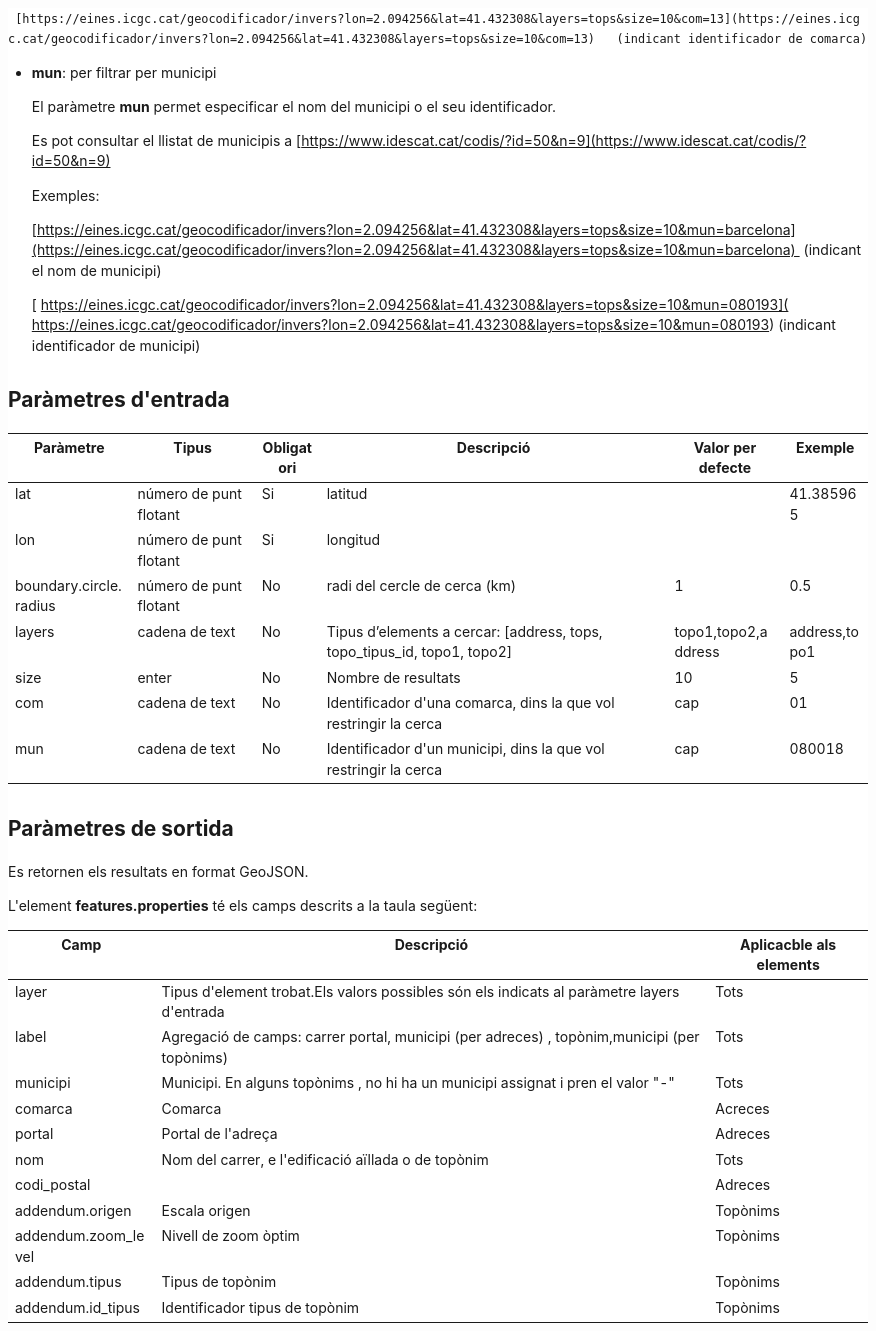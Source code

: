      [https://eines.icgc.cat/geocodificador/invers?lon=2.094256&lat=41.432308&layers=tops&size=10&com=13](https://eines.icgc.cat/geocodificador/invers?lon=2.094256&lat=41.432308&layers=tops&size=10&com=13)   (indicant identificador de comarca)



* **mun**: per filtrar per municipi

    El paràmetre **mun** permet especificar el nom del municipi o el seu identificador. 

    Es pot consultar el llistat de municipis a [https://www.idescat.cat/codis/?id=50&n=9](https://www.idescat.cat/codis/?id=50&n=9)

    Exemples:
    
    [https://eines.icgc.cat/geocodificador/invers?lon=2.094256&lat=41.432308&layers=tops&size=10&mun=barcelona](https://eines.icgc.cat/geocodificador/invers?lon=2.094256&lat=41.432308&layers=tops&size=10&mun=barcelona)  (indicant el nom de municipi)

    [ https://eines.icgc.cat/geocodificador/invers?lon=2.094256&lat=41.432308&layers=tops&size=10&mun=080193]( https://eines.icgc.cat/geocodificador/invers?lon=2.094256&lat=41.432308&layers=tops&size=10&mun=080193) (indicant identificador de municipi)


## Paràmetres d'entrada

| Paràmetre      | Tipus                          | Obligatori | Descripció | Valor per defecte	| Exemple |
| ----------- | ------------------------------------ |---|--|--|--|
| lat |número de punt flotant		| Si| latitud| | 41.385965|
| lon |número de punt flotant		| Si| longitud| | | lat |número de punt flotant		| Si| latitud| | 41.385965||
|boundary.circle.radius	|número de punt flotant	| No| radi del cercle de cerca (km) | 1| 0.5|
| layers |cadena de text	| No| Tipus d’elements a cercar: [address, tops, topo_tipus_id, topo1, topo2]| topo1,topo2,address	| address,topo1|
| size |enter		| No| Nombre de resultats|10 | 5|
| com |cadena de text	| No| Identificador d'una comarca, dins la que vol restringir la cerca|cap | 01|
| mun |cadena de text	| No| Identificador d'un municipi, dins la que vol restringir la cerca|cap | 080018|



## Paràmetres de sortida
Es retornen els resultats en format GeoJSON.

L'element **features.properties** té els camps descrits a la taula següent:

| Camp      | Descripció | Aplicacble als elements |
| ----------- | ------------------------------------ |---|
| layer |Tipus d'element trobat.Els valors possibles són els indicats al paràmetre layers d'entrada | Tots|
| label |Agregació de camps: carrer portal, municipi (per adreces) , topònim,municipi (per topònims) | Tots|
| municipi | Municipi. En alguns topònims , no hi ha un municipi assignat i pren el valor "-"| Tots|
| comarca | Comarca| Acreces|
| portal |Portal de l'adreça | Adreces|
| nom |Nom del carrer, e l'edificació aïllada o de topònim | Tots|
| codi_postal | | Adreces|
| addendum.origen |Escala origen | Topònims|
| addendum.zoom_level | Nivell de zoom òptim| Topònims|
| addendum.tipus | Tipus de topònim| Topònims|
| addendum.id_tipus | Identificador tipus de  topònim	| Topònims|